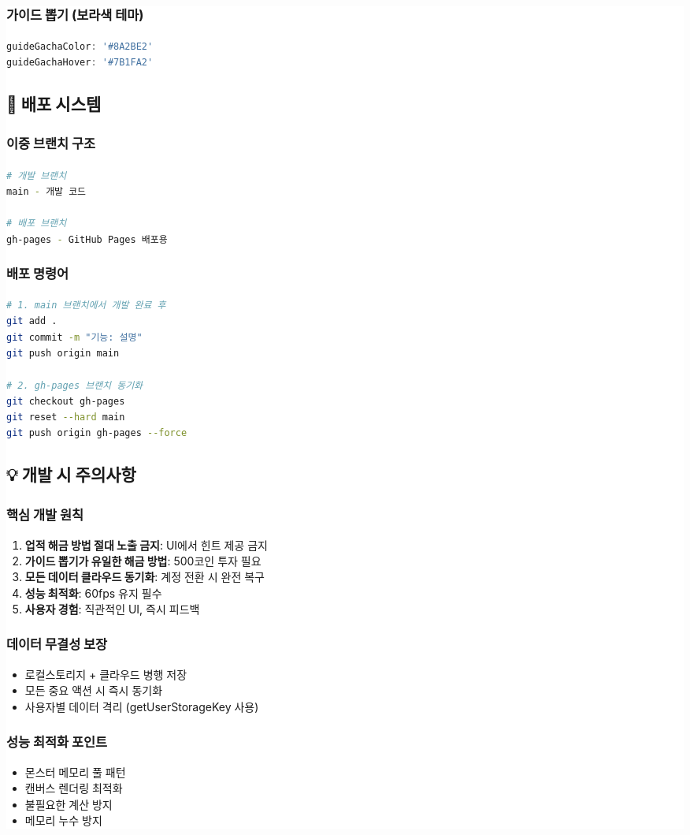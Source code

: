 ### 가이드 뽑기 (보라색 테마)
```javascript
guideGachaColor: '#8A2BE2'
guideGachaHover: '#7B1FA2'
```

## 🚀 배포 시스템

### 이중 브랜치 구조
```bash
# 개발 브랜치
main - 개발 코드

# 배포 브랜치  
gh-pages - GitHub Pages 배포용
```

### 배포 명령어
```bash
# 1. main 브랜치에서 개발 완료 후
git add .
git commit -m "기능: 설명"
git push origin main

# 2. gh-pages 브랜치 동기화
git checkout gh-pages
git reset --hard main
git push origin gh-pages --force
```

## 💡 개발 시 주의사항

### 핵심 개발 원칙
1. **업적 해금 방법 절대 노출 금지**: UI에서 힌트 제공 금지
2. **가이드 뽑기가 유일한 해금 방법**: 500코인 투자 필요
3. **모든 데이터 클라우드 동기화**: 계정 전환 시 완전 복구
4. **성능 최적화**: 60fps 유지 필수
5. **사용자 경험**: 직관적인 UI, 즉시 피드백

### 데이터 무결성 보장
- 로컬스토리지 + 클라우드 병행 저장
- 모든 중요 액션 시 즉시 동기화
- 사용자별 데이터 격리 (getUserStorageKey 사용)

### 성능 최적화 포인트
- 몬스터 메모리 풀 패턴
- 캔버스 렌더링 최적화  
- 불필요한 계산 방지
- 메모리 누수 방지
